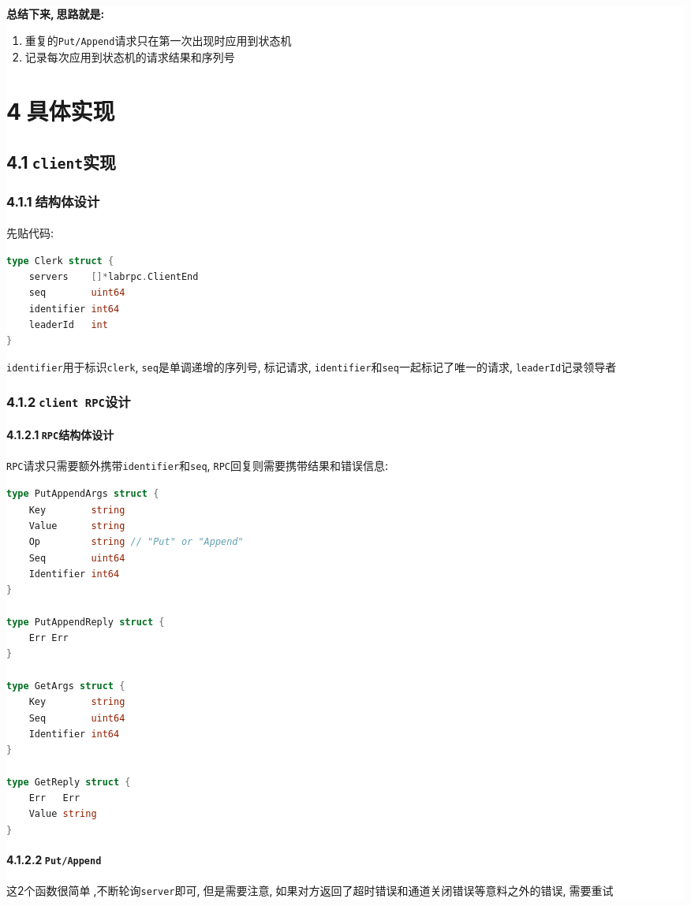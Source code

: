 **总结下来, 思路就是:**
1. 重复的`Put/Append`请求只在第一次出现时应用到状态机
2. 记录每次应用到状态机的请求结果和序列号

# 4 具体实现
## 4.1 `client`实现
### 4.1.1 结构体设计
先贴代码:
```go
type Clerk struct {
	servers    []*labrpc.ClientEnd
	seq        uint64
	identifier int64
	leaderId   int
}
```
`identifier`用于标识`clerk`, `seq`是单调递增的序列号, 标记请求, `identifier`和`seq`一起标记了唯一的请求, `leaderId`记录领导者

### 4.1.2 `client RPC`设计
#### 4.1.2.1 `RPC`结构体设计
`RPC`请求只需要额外携带`identifier`和`seq`, `RPC`回复则需要携带结果和错误信息:
```go
type PutAppendArgs struct {
	Key        string
	Value      string
	Op         string // "Put" or "Append"
	Seq        uint64
	Identifier int64
}

type PutAppendReply struct {
	Err Err
}

type GetArgs struct {
	Key        string
	Seq        uint64
	Identifier int64
}

type GetReply struct {
	Err   Err
	Value string
}
```

#### 4.1.2.2 `Put/Append`
这2个函数很简单 ,不断轮询`server`即可, 但是需要注意, 如果对方返回了超时错误和通道关闭错误等意料之外的错误, 需要重试
